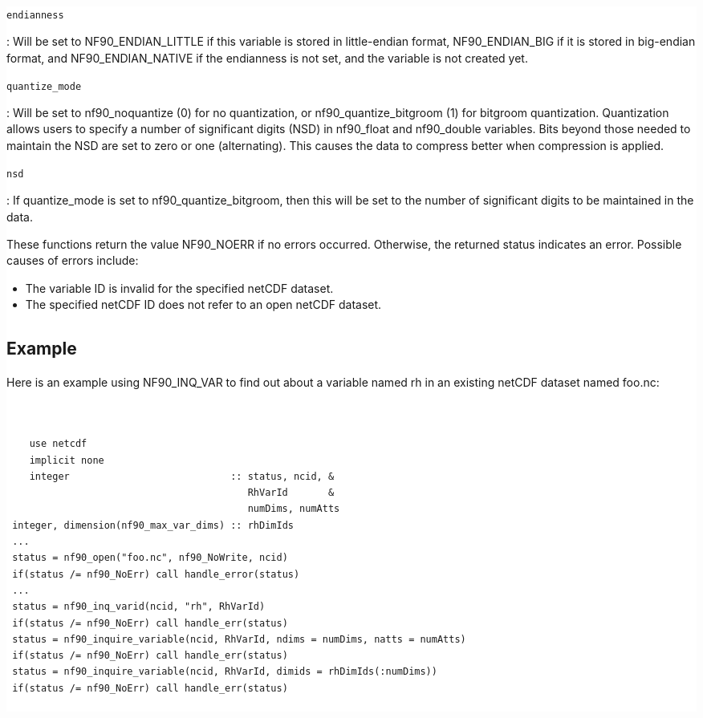 `endianness`

:   Will be set to NF90\_ENDIAN\_LITTLE if this variable is stored in
    little-endian format, NF90\_ENDIAN\_BIG if it is stored in
    big-endian format, and NF90\_ENDIAN\_NATIVE if the endianness is not
    set, and the variable is not created yet.

`quantize_mode`

:   Will be set to nf90_noquantize (0) for no quantization, or
    nf90_quantize_bitgroom (1) for bitgroom quantization. Quantization
    allows users to specify a number of significant digits (NSD) in
    nf90_float and nf90_double variables. Bits beyond those needed to
    maintain the NSD are set to zero or one (alternating). This causes
    the data to compress better when compression is applied.

`nsd`

:   If quantize_mode is set to nf90_quantize_bitgroom, then this will be
    set to the number of significant digits to be maintained in the
    data.


These functions return the value NF90\_NOERR if no errors occurred.
Otherwise, the returned status indicates an error. Possible causes of
errors include:

-   The variable ID is invalid for the specified netCDF dataset.
-   The specified netCDF ID does not refer to an open netCDF dataset.



## Example

Here is an example using NF90\_INQ\_VAR to find out about a variable
named rh in an existing netCDF dataset named foo.nc:


~~~~.fortran


    use netcdf
    implicit none
    integer                            :: status, ncid, &
                                          RhVarId       &
                                          numDims, numAtts
 integer, dimension(nf90_max_var_dims) :: rhDimIds
 ...
 status = nf90_open("foo.nc", nf90_NoWrite, ncid)
 if(status /= nf90_NoErr) call handle_error(status)
 ...
 status = nf90_inq_varid(ncid, "rh", RhVarId)
 if(status /= nf90_NoErr) call handle_err(status)
 status = nf90_inquire_variable(ncid, RhVarId, ndims = numDims, natts = numAtts)
 if(status /= nf90_NoErr) call handle_err(status)
 status = nf90_inquire_variable(ncid, RhVarId, dimids = rhDimIds(:numDims))
 if(status /= nf90_NoErr) call handle_err(status)


~~~~
